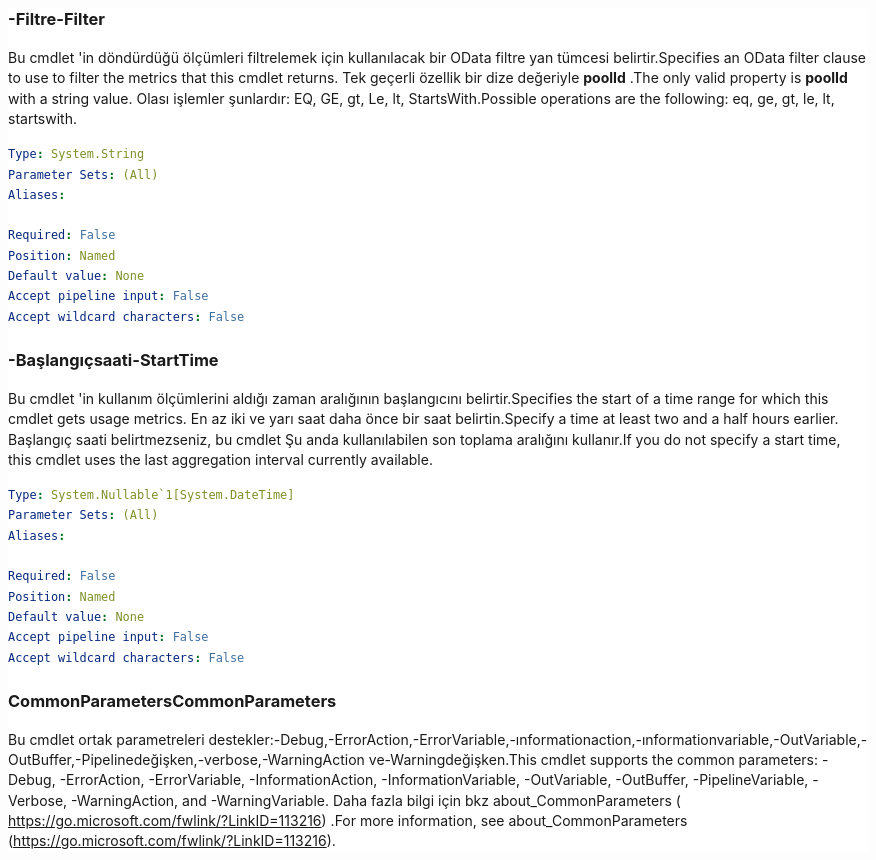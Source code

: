 ### <span data-ttu-id="1a6be-131">-Filtre</span><span class="sxs-lookup"><span data-stu-id="1a6be-131">-Filter</span></span>
<span data-ttu-id="1a6be-132">Bu cmdlet 'in döndürdüğü ölçümleri filtrelemek için kullanılacak bir OData filtre yan tümcesi belirtir.</span><span class="sxs-lookup"><span data-stu-id="1a6be-132">Specifies an OData filter clause to use to filter the metrics that this cmdlet returns.</span></span>
<span data-ttu-id="1a6be-133">Tek geçerli özellik bir dize değeriyle **poolId** .</span><span class="sxs-lookup"><span data-stu-id="1a6be-133">The only valid property is **poolId** with a string value.</span></span>
<span data-ttu-id="1a6be-134">Olası işlemler şunlardır: EQ, GE, gt, Le, lt, StartsWith.</span><span class="sxs-lookup"><span data-stu-id="1a6be-134">Possible operations are the following: eq, ge, gt, le, lt, startswith.</span></span>

```yaml
Type: System.String
Parameter Sets: (All)
Aliases:

Required: False
Position: Named
Default value: None
Accept pipeline input: False
Accept wildcard characters: False
```

### <span data-ttu-id="1a6be-135">-Başlangıçsaati</span><span class="sxs-lookup"><span data-stu-id="1a6be-135">-StartTime</span></span>
<span data-ttu-id="1a6be-136">Bu cmdlet 'in kullanım ölçümlerini aldığı zaman aralığının başlangıcını belirtir.</span><span class="sxs-lookup"><span data-stu-id="1a6be-136">Specifies the start of a time range for which this cmdlet gets usage metrics.</span></span>
<span data-ttu-id="1a6be-137">En az iki ve yarı saat daha önce bir saat belirtin.</span><span class="sxs-lookup"><span data-stu-id="1a6be-137">Specify a time at least two and a half hours earlier.</span></span>
<span data-ttu-id="1a6be-138">Başlangıç saati belirtmezseniz, bu cmdlet Şu anda kullanılabilen son toplama aralığını kullanır.</span><span class="sxs-lookup"><span data-stu-id="1a6be-138">If you do not specify a start time, this cmdlet uses the last aggregation interval currently available.</span></span>

```yaml
Type: System.Nullable`1[System.DateTime]
Parameter Sets: (All)
Aliases:

Required: False
Position: Named
Default value: None
Accept pipeline input: False
Accept wildcard characters: False
```

### <span data-ttu-id="1a6be-139">CommonParameters</span><span class="sxs-lookup"><span data-stu-id="1a6be-139">CommonParameters</span></span>
<span data-ttu-id="1a6be-140">Bu cmdlet ortak parametreleri destekler:-Debug,-ErrorAction,-ErrorVariable,-ınformationaction,-ınformationvariable,-OutVariable,-OutBuffer,-Pipelinedeğişken,-verbose,-WarningAction ve-Warningdeğişken.</span><span class="sxs-lookup"><span data-stu-id="1a6be-140">This cmdlet supports the common parameters: -Debug, -ErrorAction, -ErrorVariable, -InformationAction, -InformationVariable, -OutVariable, -OutBuffer, -PipelineVariable, -Verbose, -WarningAction, and -WarningVariable.</span></span> <span data-ttu-id="1a6be-141">Daha fazla bilgi için bkz about_CommonParameters ( https://go.microsoft.com/fwlink/?LinkID=113216) .</span><span class="sxs-lookup"><span data-stu-id="1a6be-141">For more information, see about_CommonParameters (https://go.microsoft.com/fwlink/?LinkID=113216).</span></span>
